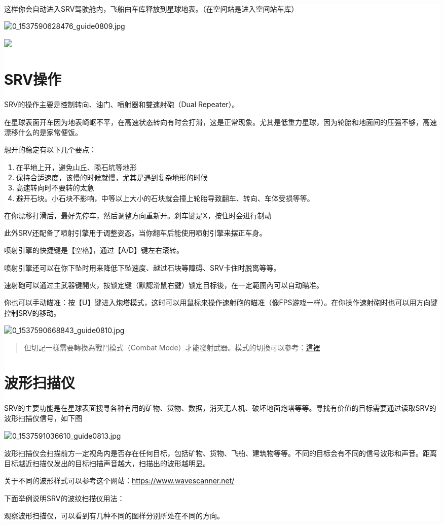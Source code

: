 这样你会自动进入SRV驾驶舱内，飞船由车库释放到星球地表。（在空间站是进入空间站车库）   

![0_1537590628476_guide0809.jpg](https://cdn.elitedanger.cn/FsZoS-xHwxgqjtDLhJCp2-ZNVYAN)  

![](https://qiniu.elitedanger.cn/assets/files/2021-04-14/1618417876-327926-srv04.jpeg)


SRV操作
=====


SRV的操作主要是控制转向、油门、喷射器和雙速射砲（Dual Repeater）。   

在星球表面开车因为地表崎岖不平，在高速状态转向有时会打滑，这是正常现象。尤其是低重力星球，因为轮胎和地面间的压强不够，高速漂移什么的是家常便饭。   

想开的稳定有以下几个要点：


1. 在平地上开，避免山丘、陨石坑等地形
2. 保持合适速度，该慢的时候就慢，尤其是遇到复杂地形的时候
3. 高速转向时不要转的太急
4. 避开石块。小石块不影响，中等以上大小的石块就会撞上轮胎导致翻车、转向、车体受损等等。   

 在你漂移打滑后，最好先停车，然后调整方向重新开。刹车键是X，按住时会进行制动


此外SRV还配备了喷射引擎用于调整姿态。当你翻车后能使用喷射引擎来摆正车身。   

喷射引擎的快捷键是【空格】，通过【A/D】键左右滚转。   

喷射引擎还可以在你下坠时用来降低下坠速度、越过石块等障碍、SRV卡住时脱离等等。


速射砲可以通过主武器键開火，按锁定键（默認滑鼠右鍵）锁定目标後，在一定範圍內可以自动瞄准。   

你也可以手动瞄准：按【U】键进入炮塔模式，这时可以用鼠标来操作速射砲的瞄准（像FPS游戏一样）。在你操作速射砲时也可以用方向键控制SRV的移动。   

![0_1537590668843_guide0810.jpg](https://cdn.elitedanger.cn/Fq3yXnSPAgjHFFmX1vQzvVont0RF)



> 但切記一樣需要轉換為戰鬥模式（Combat Mode）才能發射武器。模式的切換可以參考：[這裡](https://forum.elitedanger.cn/d/732)
> 
> 


波形扫描仪
=====


SRV的主要功能是在星球表面搜寻各种有用的矿物、货物、数据，消灭无人机、破坏地面炮塔等等。寻找有价值的目标需要通过读取SRV的波形扫描仪信号，如下图   

![0_1537591036610_guide0813.jpg](https://cdn.elitedanger.cn/FseywoYO28aEKdIG4xxp5O06ERQK)   

波形扫描仪会扫描前方一定视角内是否存在任何目标，包括矿物、货物、飞船、建筑物等等。不同的目标会有不同的信号波形和声音。距离目标越近扫描仪发出的目标扫描声音越大，扫描出的波形越明显。


关于不同的波形样式可以参考这个网站：<https://www.wavescanner.net/>


下面举例说明SRV的波纹扫描仪用法：   

观察波形扫描仪，可以看到有几种不同的图样分别所处在不同的方向。   
